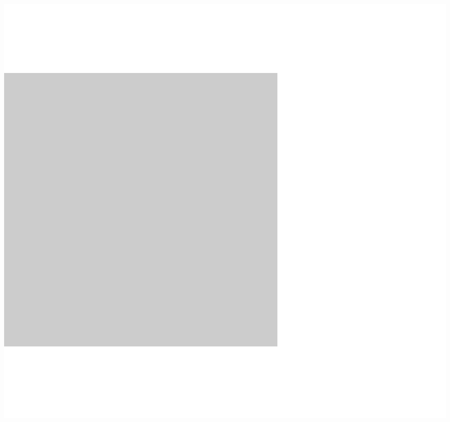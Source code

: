 <a href="https://www.flickr.com/photos/118782975@N05/15286798306" title="DSC02563 by Elevenroute, on Flickr"><img src="/images/bg.png" data-src="https://farm4.staticflickr.com/3897/15286798306_310116251d_b.jpg" width="532" height="800" alt="DSC02563"></a>